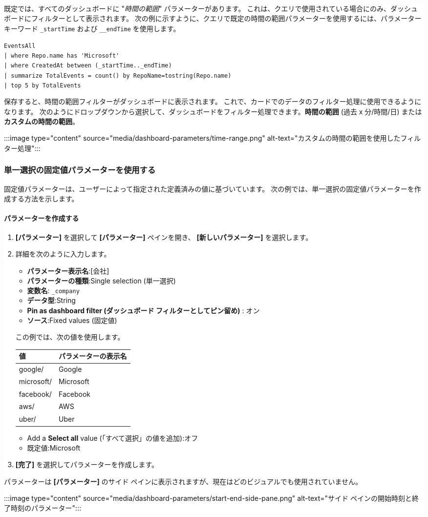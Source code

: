 既定では、すべてのダッシュボードに "*時間の範囲*" パラメーターがあります。 これは、クエリで使用されている場合にのみ、ダッシュボードにフィルターとして表示されます。 次の例に示すように、クエリで既定の時間の範囲パラメーターを使用するには、パラメーター キーワード `_startTime` および `__endTime` を使用します。

```kusto
EventsAll
| where Repo.name has 'Microsoft'
| where CreatedAt between (_startTime.._endTime)
| summarize TotalEvents = count() by RepoName=tostring(Repo.name)
| top 5 by TotalEvents
```

保存すると、時間の範囲フィルターがダッシュボードに表示されます。 これで、カードでのデータのフィルター処理に使用できるようになります。 次のようにドロップダウンから選択して、ダッシュボードをフィルター処理できます。**時間の範囲** (過去 x 分/時間/日) または **カスタムの時間の範囲**。

:::image type="content" source="media/dashboard-parameters/time-range.png" alt-text="カスタムの時間の範囲を使用したフィルター処理":::

### <a name="use-the-single-selection-fixed-value-parameter"></a>単一選択の固定値パラメーターを使用する

固定値パラメーターは、ユーザーによって指定された定義済みの値に基づいています。 次の例では、単一選択の固定値パラメーターを作成する方法を示します。

#### <a name="create-the-parameter"></a>パラメーターを作成する

1. **[パラメーター]** を選択して **[パラメーター]** ペインを開き、 **[新しいパラメーター]** を選択します。

1. 詳細を次のように入力します。

    * **パラメーター表示名**:[会社]
    * **パラメーターの種類**:Single selection (単一選択)
    * **変数名**: `_company`
    * **データ型**:String
    * **Pin as dashboard filter (ダッシュボード フィルターとしてピン留め)** : オン
    * **ソース**:Fixed values (固定値)
    
    この例では、次の値を使用します。
    
    | 値      | パラメーターの表示名 |
    |------------|------------------------|
    | google/    | Google                 |
    | microsoft/ | Microsoft              |
    | facebook/  | Facebook               |
    | aws/       | AWS                    |
    | uber/      | Uber                   |
    
    * Add a **Select all** value (「すべて選択」の値を追加):オフ
    * 既定値:Microsoft

1. **[完了]** を選択してパラメーターを作成します。

パラメーターは **[パラメーター]** のサイド ペインに表示されますが、現在はどのビジュアルでも使用されていません。

:::image type="content" source="media/dashboard-parameters/start-end-side-pane.png" alt-text="サイド ペインの開始時刻と終了時刻のパラメーター":::
